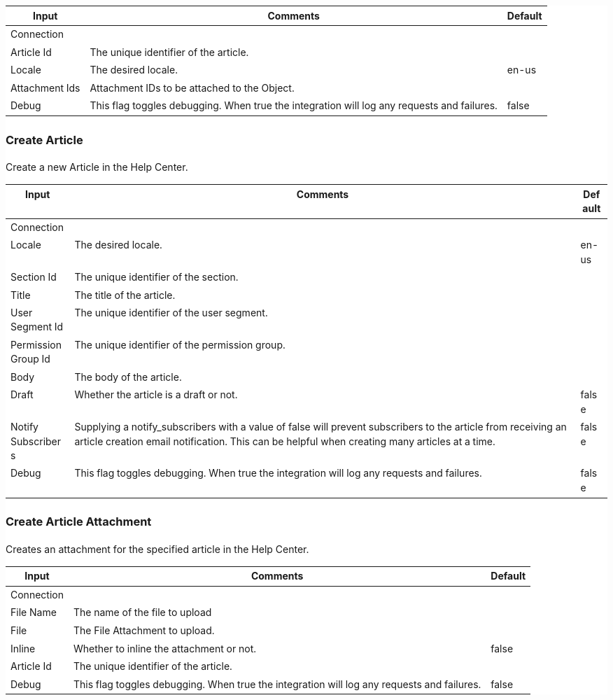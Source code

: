 | Input          | Comments                                                                                   | Default |
| -------------- | ------------------------------------------------------------------------------------------ | ------- |
| Connection     |                                                                                            |         |
| Article Id     | The unique identifier of the article.                                                      |         |
| Locale         | The desired locale.                                                                        | en-us   |
| Attachment Ids | Attachment IDs to be attached to the Object.                                               |         |
| Debug          | This flag toggles debugging. When true the integration will log any requests and failures. | false   |

### Create Article

Create a new Article in the Help Center.

| Input               | Comments                                                                                                                                                                                                       | Default |
| ------------------- | -------------------------------------------------------------------------------------------------------------------------------------------------------------------------------------------------------------- | ------- |
| Connection          |                                                                                                                                                                                                                |         |
| Locale              | The desired locale.                                                                                                                                                                                            | en-us   |
| Section Id          | The unique identifier of the section.                                                                                                                                                                          |         |
| Title               | The title of the article.                                                                                                                                                                                      |         |
| User Segment Id     | The unique identifier of the user segment.                                                                                                                                                                     |         |
| Permission Group Id | The unique identifier of the permission group.                                                                                                                                                                 |         |
| Body                | The body of the article.                                                                                                                                                                                       |         |
| Draft               | Whether the article is a draft or not.                                                                                                                                                                         | false   |
| Notify Subscribers  | Supplying a notify_subscribers with a value of false will prevent subscribers to the article from receiving an article creation email notification. This can be helpful when creating many articles at a time. | false   |
| Debug               | This flag toggles debugging. When true the integration will log any requests and failures.                                                                                                                     | false   |

### Create Article Attachment

Creates an attachment for the specified article in the Help Center.

| Input      | Comments                                                                                   | Default |
| ---------- | ------------------------------------------------------------------------------------------ | ------- |
| Connection |                                                                                            |         |
| File Name  | The name of the file to upload                                                             |         |
| File       | The File Attachment to upload.                                                             |         |
| Inline     | Whether to inline the attachment or not.                                                   | false   |
| Article Id | The unique identifier of the article.                                                      |         |
| Debug      | This flag toggles debugging. When true the integration will log any requests and failures. | false   |
